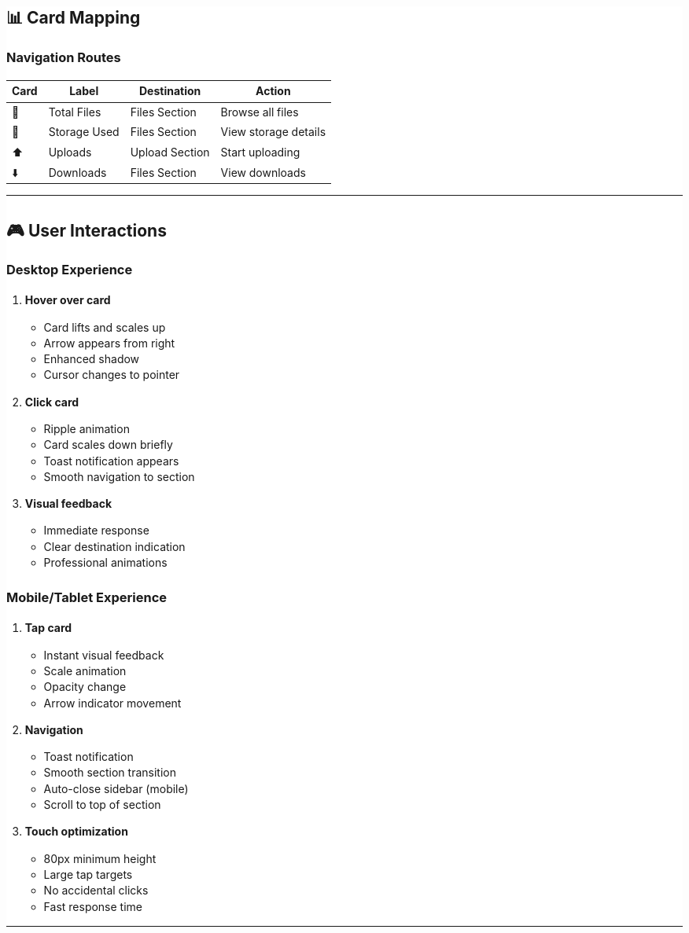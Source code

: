 
## 📊 Card Mapping

### Navigation Routes

| Card | Label | Destination | Action |
|------|-------|-------------|--------|
| 📁 | Total Files | Files Section | Browse all files |
| 💾 | Storage Used | Files Section | View storage details |
| ⬆️ | Uploads | Upload Section | Start uploading |
| ⬇️ | Downloads | Files Section | View downloads |

---

## 🎮 User Interactions

### Desktop Experience

1. **Hover over card**
   - Card lifts and scales up
   - Arrow appears from right
   - Enhanced shadow
   - Cursor changes to pointer

2. **Click card**
   - Ripple animation
   - Card scales down briefly
   - Toast notification appears
   - Smooth navigation to section

3. **Visual feedback**
   - Immediate response
   - Clear destination indication
   - Professional animations

### Mobile/Tablet Experience

1. **Tap card**
   - Instant visual feedback
   - Scale animation
   - Opacity change
   - Arrow indicator movement

2. **Navigation**
   - Toast notification
   - Smooth section transition
   - Auto-close sidebar (mobile)
   - Scroll to top of section

3. **Touch optimization**
   - 80px minimum height
   - Large tap targets
   - No accidental clicks
   - Fast response time

---